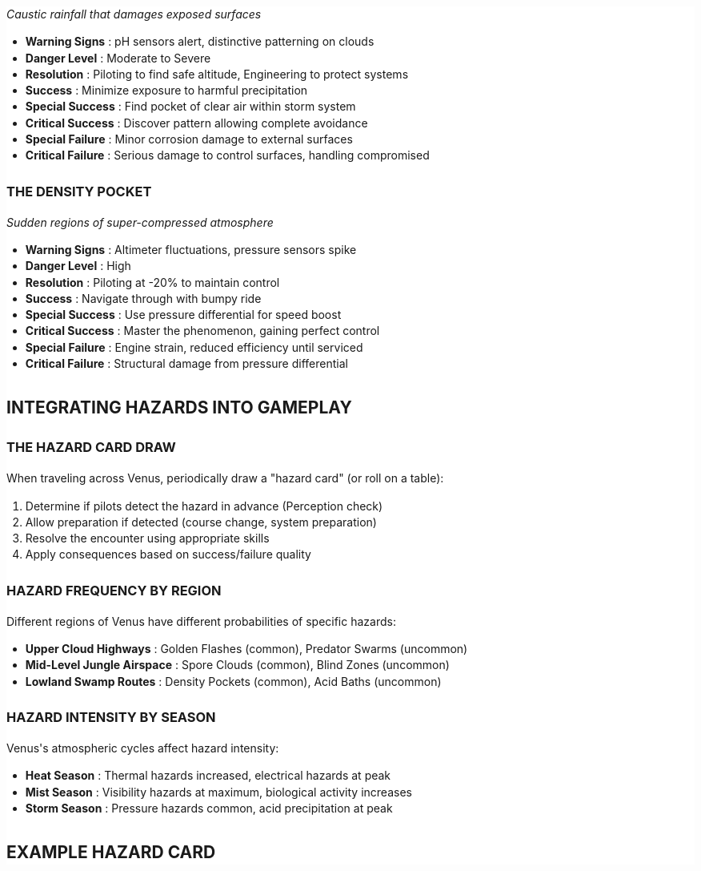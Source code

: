 *Caustic rainfall that damages exposed surfaces*

* **Warning Signs** : pH sensors alert, distinctive patterning on clouds
* **Danger Level** : Moderate to Severe
* **Resolution** : Piloting to find safe altitude, Engineering to protect systems
* **Success** : Minimize exposure to harmful precipitation
* **Special Success** : Find pocket of clear air within storm system
* **Critical Success** : Discover pattern allowing complete avoidance
* **Special Failure** : Minor corrosion damage to external surfaces
* **Critical Failure** : Serious damage to control surfaces, handling compromised

### THE DENSITY POCKET

*Sudden regions of super-compressed atmosphere*

* **Warning Signs** : Altimeter fluctuations, pressure sensors spike
* **Danger Level** : High
* **Resolution** : Piloting at -20% to maintain control
* **Success** : Navigate through with bumpy ride
* **Special Success** : Use pressure differential for speed boost
* **Critical Success** : Master the phenomenon, gaining perfect control
* **Special Failure** : Engine strain, reduced efficiency until serviced
* **Critical Failure** : Structural damage from pressure differential

## INTEGRATING HAZARDS INTO GAMEPLAY

### THE HAZARD CARD DRAW

When traveling across Venus, periodically draw a "hazard card" (or roll on a table):

1. Determine if pilots detect the hazard in advance (Perception check)
2. Allow preparation if detected (course change, system preparation)
3. Resolve the encounter using appropriate skills
4. Apply consequences based on success/failure quality

### HAZARD FREQUENCY BY REGION

Different regions of Venus have different probabilities of specific hazards:

* **Upper Cloud Highways** : Golden Flashes (common), Predator Swarms (uncommon)
* **Mid-Level Jungle Airspace** : Spore Clouds (common), Blind Zones (uncommon)
* **Lowland Swamp Routes** : Density Pockets (common), Acid Baths (uncommon)

### HAZARD INTENSITY BY SEASON

Venus's atmospheric cycles affect hazard intensity:

* **Heat Season** : Thermal hazards increased, electrical hazards at peak
* **Mist Season** : Visibility hazards at maximum, biological activity increases
* **Storm Season** : Pressure hazards common, acid precipitation at peak

## EXAMPLE HAZARD CARD
